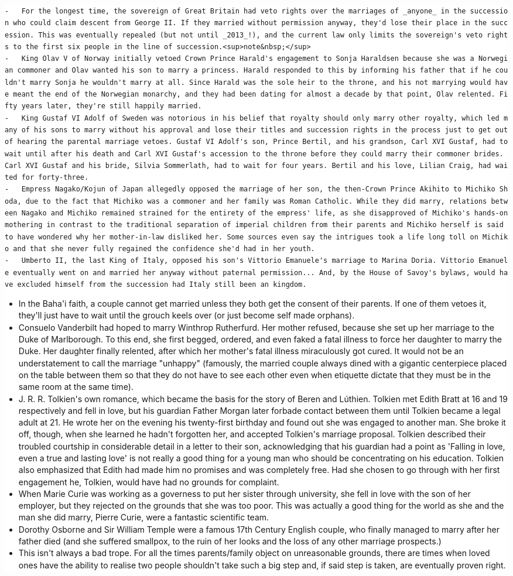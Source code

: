     -   For the longest time, the sovereign of Great Britain had veto rights over the marriages of _anyone_ in the succession who could claim descent from George II. If they married without permission anyway, they'd lose their place in the succession. This was eventually repealed (but not until _2013_!), and the current law only limits the sovereign's veto rights to the first six people in the line of succession.<sup>note&nbsp;</sup> 
    -   King Olav V of Norway initially vetoed Crown Prince Harald's engagement to Sonja Haraldsen because she was a Norwegian commoner and Olav wanted his son to marry a princess. Harald responded to this by informing his father that if he couldn't marry Sonja he wouldn't marry at all. Since Harald was the sole heir to the throne, and his not marrying would have meant the end of the Norwegian monarchy, and they had been dating for almost a decade by that point, Olav relented. Fifty years later, they're still happily married.
    -   King Gustaf VI Adolf of Sweden was notorious in his belief that royalty should only marry other royalty, which led many of his sons to marry without his approval and lose their titles and succession rights in the process just to get out of hearing the parental marriage vetoes. Gustaf VI Adolf's son, Prince Bertil, and his grandson, Carl XVI Gustaf, had to wait until after his death and Carl XVI Gustaf's accession to the throne before they could marry their commoner brides. Carl XVI Gustaf and his bride, Silvia Sommerlath, had to wait for four years. Bertil and his love, Lilian Craig, had waited for forty-three.
    -   Empress Nagako/Kojun of Japan allegedly opposed the marriage of her son, the then-Crown Prince Akihito to Michiko Shoda, due to the fact that Michiko was a commoner and her family was Roman Catholic. While they did marry, relations between Nagako and Michiko remained strained for the entirety of the empress' life, as she disapproved of Michiko's hands-on mothering in contrast to the traditional separation of imperial children from their parents and Michiko herself is said to have wondered why her mother-in-law disliked her. Some sources even say the intrigues took a life long toll on Michiko and that she never fully regained the confidence she'd had in her youth.
    -   Umberto II, the last King of Italy, opposed his son's Vittorio Emanuele's marriage to Marina Doria. Vittorio Emanuele eventually went on and married her anyway without paternal permission... And, by the House of Savoy's bylaws, would have excluded himself from the succession had Italy still been an kingdom.

-   In the Baha'i faith, a couple cannot get married unless they both get the consent of their parents. If one of them vetoes it, they'll just have to wait until the grouch keels over (or just become self made orphans).
-   Consuelo Vanderbilt had hoped to marry Winthrop Rutherfurd. Her mother refused, because she set up her marriage to the Duke of Marlborough. To this end, she first begged, ordered, and even faked a fatal illness to force her daughter to marry the Duke. Her daughter finally relented, after which her mother's fatal illness miraculously got cured. It would not be an understatement to call the marriage "unhappy" (famously, the married couple always dined with a gigantic centerpiece placed on the table between them so that they do not have to see each other even when etiquette dictate that they must be in the same room at the same time).
-   J. R. R. Tolkien's own romance, which became the basis for the story of Beren and Lúthien. Tolkien met Edith Bratt at 16 and 19 respectively and fell in love, but his guardian Father Morgan later forbade contact between them until Tolkien became a legal adult at 21. He wrote her on the evening his twenty-first birthday and found out she was engaged to another man. She broke it off, though, when she learned he hadn't forgotten her, and accepted Tolkien's marriage proposal. Tolkien described their troubled courtship in considerable detail in a letter to their son, acknowledging that his guardian had a point as 'Falling in love, even a true and lasting love' is not really a good thing for a young man who should be concentrating on his education. Tolkien also emphasized that Edith had made him no promises and was completely free. Had she chosen to go through with her first engagement he, Tolkien, would have had no grounds for complaint.
-   When Marie Curie was working as a governess to put her sister through university, she fell in love with the son of her employer, but they rejected on the grounds that she was too poor. This was actually a good thing for the world as she and the man she did marry, Pierre Curie, were a fantastic scientific team.
-   Dorothy Osborne and Sir William Temple were a famous 17th Century English couple, who finally managed to marry after her father died (and she suffered smallpox, to the ruin of her looks and the loss of any other marriage prospects.)
-   This isn't always a bad trope. For all the times parents/family object on unreasonable grounds, there are times when loved ones have the ability to realise two people shouldn't take such a big step and, if said step is taken, are eventually proven right.